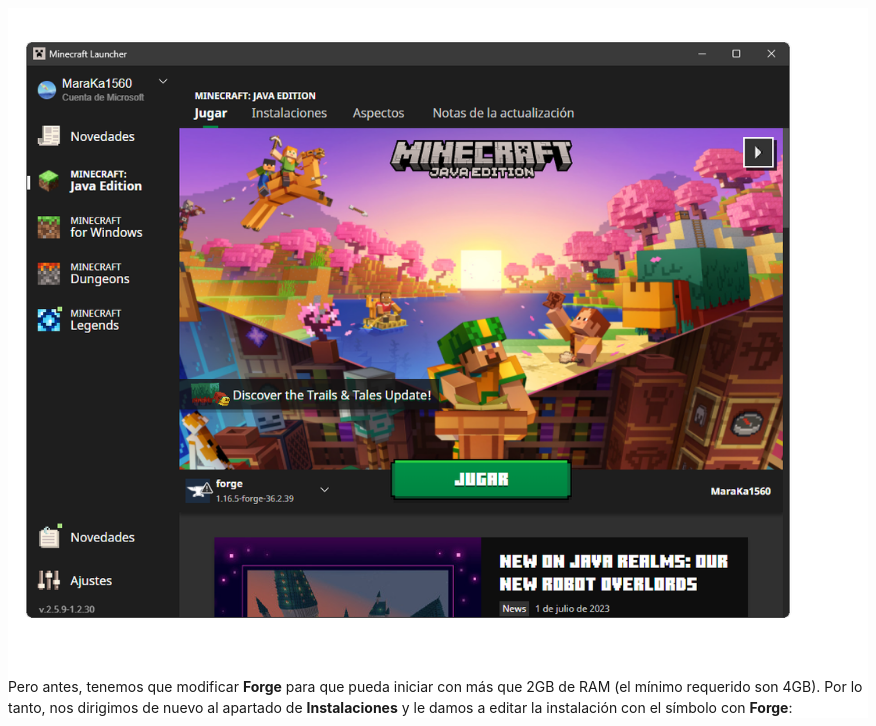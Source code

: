   <img width="800" height="650" src="img/tutorial/launcher5.png">
</p>

Pero antes, tenemos que modificar **Forge** para que pueda iniciar con más que 2GB de RAM (el mínimo requerido son 4GB). Por lo tanto, nos dirigimos de nuevo al apartado de **Instalaciones** y le damos a editar la instalación con el símbolo con **Forge**:

<p align="center">